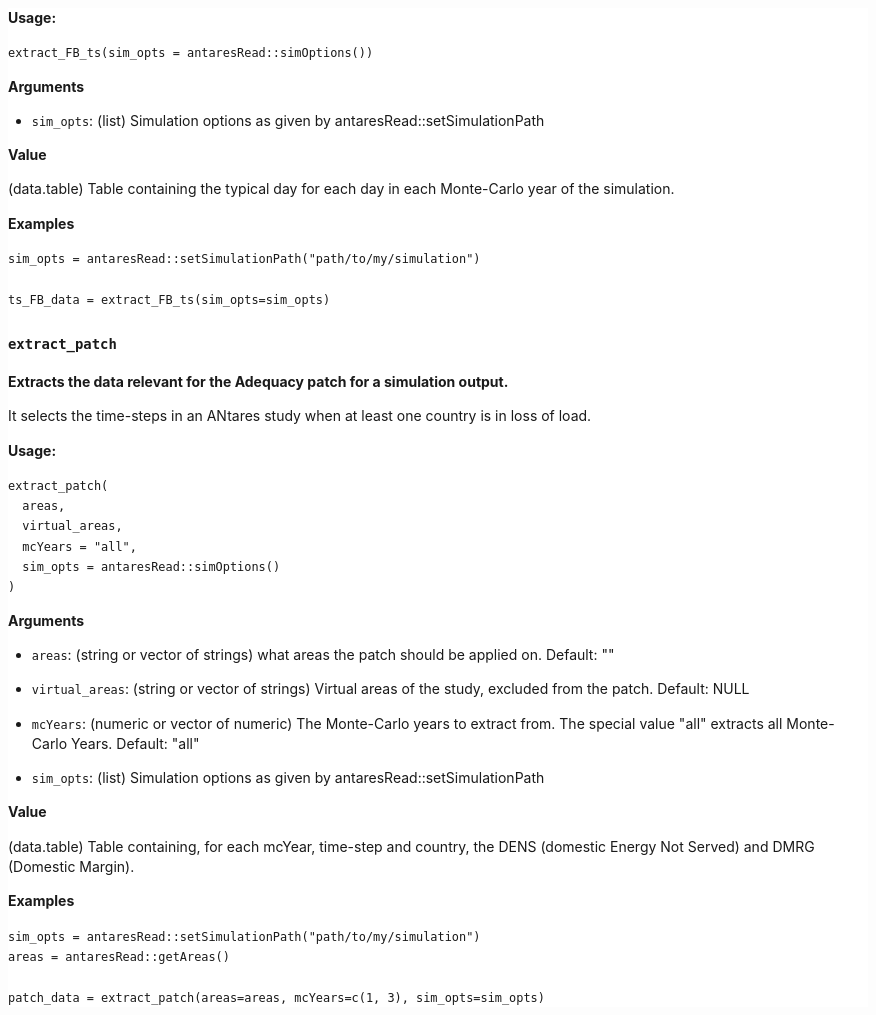 


 **Usage:**
```
extract_FB_ts(sim_opts = antaresRead::simOptions())
```
**Arguments**

- `sim_opts`:  (list) Simulation options as given by antaresRead::setSimulationPath


**Value**

(data.table) Table containing the typical day for each day in each
Monte-Carlo year of the simulation.

**Examples**
```
sim_opts = antaresRead::setSimulationPath("path/to/my/simulation")

ts_FB_data = extract_FB_ts(sim_opts=sim_opts)
```


### `extract_patch`
**Extracts the data relevant for the Adequacy patch for a simulation output.**

It selects the time-steps in an ANtares study when at least one country is in
loss of load.


 **Usage:**
```
extract_patch(
  areas,
  virtual_areas,
  mcYears = "all",
  sim_opts = antaresRead::simOptions()
)
```
**Arguments**

- `areas`:  (string or vector of strings) what areas the patch should be applied on. Default: ""

- `virtual_areas`:  (string or vector of strings) Virtual areas of the study, excluded from the patch. Default: NULL

- `mcYears`:  (numeric or vector of numeric) The Monte-Carlo years to extract from. The special value "all" extracts all Monte-Carlo Years. Default: "all"

- `sim_opts`:  (list) Simulation options as given by antaresRead::setSimulationPath


**Value**

(data.table) Table containing, for each mcYear, time-step and country,
the DENS (domestic Energy Not Served) and DMRG (Domestic Margin).

**Examples**
```
sim_opts = antaresRead::setSimulationPath("path/to/my/simulation")
areas = antaresRead::getAreas()

patch_data = extract_patch(areas=areas, mcYears=c(1, 3), sim_opts=sim_opts)
```
